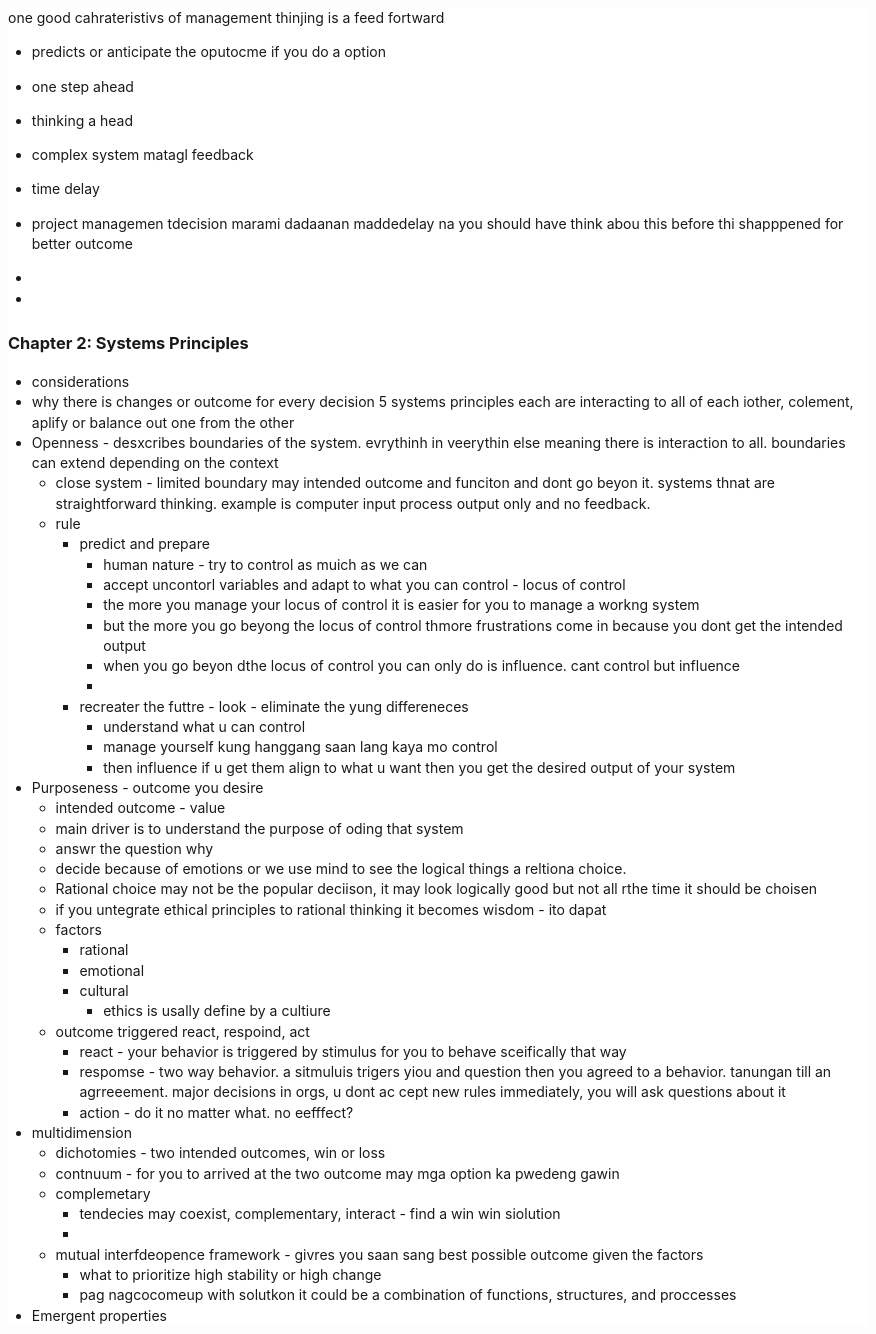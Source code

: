one good cahrateristivs of management thinjing is a feed fortward
- predicts or anticipate the oputocme if you do a option
-  one step ahead
- thinking a head


- complex system matagl feedback
- time delay
- project managemen tdecision marami dadaanan maddedelay na you should have think abou this before thi shapppened for better outcome
- 
- 


### Chapter 2: Systems Principles
- considerations
- why there is changes or outcome for every decision
5 systems principles
each are interacting to all of each iother, colement, aplify or balance out one from the other
- Openness - desxcribes boundaries of the system. evrythinh in veerythin else meaning there is interaction to all. boundaries can extend depending on the context 
	- close system - limited boundary may intended outcome and funciton and dont go beyon it. systems thnat are straightforward thinking. example is computer input process output only and no feedback. 
	- rule
		- predict and prepare
			- human nature - try to control as muich as we can
			- accept uncontorl variables and adapt to what you can control - locus of control
			- the more you manage your locus of control it is easier for you to manage a workng system
			- but the more you go beyong the locus of control thmore frustrations come in because you dont get the intended output 
			- when you go beyon dthe locus of control you can only do is influence. cant control but influence
			- 
		- recreater the futtre  - look - eliminate the  yung differeneces
			- understand what u can control
			- manage yourself kung hanggang saan lang kaya mo control
			- then influence if u get them align to what u want then you get the desired output of your system
- Purposeness - outcome you desire
	- intended outcome - value
	- main driver is to understand the purpose of oding that system
	- answr the question why 
	- decide because of emotions or we use mind to see the logical things a reltiona choice.
	- Rational choice may not be the popular deciison, it may look logically good but not all rthe time it should be choisen
	- if you untegrate ethical principles to rational thinking it becomes wisdom - ito dapat
	- factors
		- rational
		- emotional
		- cultural
			- ethics is usally define by a cultiure
	- outcome triggered react, respoind, act
		- react - your behavior is triggered by stimulus for you to behave sceifically that way
		- respomse - two way behavior. a sitmuluis trigers yiou and question then you agreed to a behavior. tanungan till an agrreeement. major decisions in orgs, u dont ac cept new rules immediately, you will ask questions about it
		- action - do it no matter what. no eefffect?
- multidimension
	- dichotomies - two intended outcomes, win or loss
	- contnuum - for you to arrived at the two outcome may mga option ka pwedeng gawin
	- complemetary
		- tendecies may coexist, complementary, interact - find a win win siolution
		- 
	- mutual interfdeopence framework - givres you saan sang best possible outcome given the factors
		- what to prioritize high stability or high change
		- pag nagcocomeup with solutkon it could be a combination of functions, structures, and proccesses
- Emergent properties